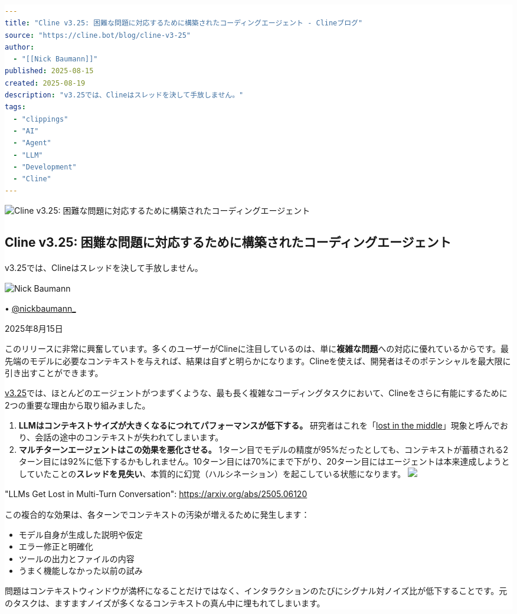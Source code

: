 ```yaml
---
title: "Cline v3.25: 困難な問題に対応するために構築されたコーディングエージェント - Clineブログ"
source: "https://cline.bot/blog/cline-v3-25"
author:
  - "[[Nick Baumann]]"
published: 2025-08-15
created: 2025-08-19
description: "v3.25では、Clineはスレッドを決して手放しません。"
tags:
  - "clippings"
  - "AI"
  - "Agent"
  - "LLM"
  - "Development"
  - "Cline"
---
```

![Cline v3.25: 困難な問題に対応するために構築されたコーディングエージェント](https://cline.bot/_next/image?url=https%3A%2F%2Fcline.ghost.io%2Fcontent%2Fimages%2F2025%2F08%2Fu9318423161_An_astronaut_tethered_to_their_ship_during_a_spac_ce15646f-c12c-495b-a94d-cc5a066a66c9_1-1.png&w=2048&q=75)

## Cline v3.25: 困難な問題に対応するために構築されたコーディングエージェント

v3.25では、Clineはスレッドを決して手放しません。

![Nick Baumann](https://cline.bot/_next/image?url=https%3A%2F%2Fcline.ghost.io%2Fcontent%2Fimages%2F2025%2F01%2FProfilePicture.jpg&w=96&q=75)

• [@nickbaumann\_](https://twitter.com/@nickbaumann_)

2025年8月15日

このリリースに非常に興奮しています。多くのユーザーがClineに注目しているのは、単に**複雑な問題**への対応に優れているからです。最先端のモデルに必要なコンテキストを与えれば、結果は自ずと明らかになります。Clineを使えば、開発者はそのポテンシャルを最大限に引き出すことができます。

[v3.25](https://github.com/cline/cline/blob/main/CHANGELOG.md?ref=cline.ghost.io)では、ほとんどのエージェントがつまずくような、最も長く複雑なコーディングタスクにおいて、Clineをさらに有能にするために2つの重要な理由から取り組みました。

1. **LLMはコンテキストサイズが大きくなるにつれてパフォーマンスが低下する。** 研究者はこれを「[lost in the middle](https://ar5iv.labs.arxiv.org/html/2307.03172?ref=cline.ghost.io)」現象と呼んでおり、会話の途中のコンテキストが失われてしまいます。
2. **マルチターンエージェントはこの効果を悪化させる。** 1ターン目でモデルの精度が95%だったとしても、コンテキストが蓄積される2ターン目には92%に低下するかもしれません。10ターン目には70%にまで下がり、20ターン目にはエージェントは本来達成しようとしていたことの**スレッドを見失い**、本質的に幻覚（ハルシネーション）を起こしている状態になります。
![](https://cline.ghost.io/content/images/size/w600/2025/08/image-23.png)

"LLMs Get Lost in Multi-Turn Conversation": <https://arxiv.org/abs/2505.06120>

この複合的な効果は、各ターンでコンテキストの汚染が増えるために発生します：

- モデル自身が生成した説明や仮定
- エラー修正と明確化
- ツールの出力とファイルの内容
- うまく機能しなかった以前の試み

問題はコンテキストウィンドウが満杯になることだけではなく、インタラクションのたびにシグナル対ノイズ比が低下することです。元のタスクは、ますますノイズが多くなるコンテキストの真ん中に埋もれてしまいます。
